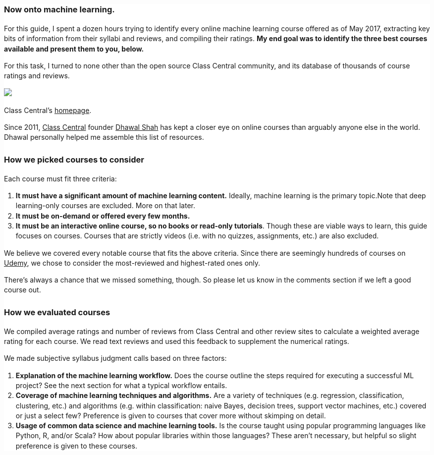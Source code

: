 ### Now onto machine learning.

For this guide, I spent a dozen hours trying to identify every online machine learning course offered as of May 2017, extracting key bits of information from their syllabi and reviews, and compiling their ratings. **My end goal was to identify the three best courses available and present them to you, below.**

For this task, I turned to none other than the open source Class Central community, and its database of thousands of course ratings and reviews.







![](https://cdn-images-1.medium.com/max/2000/1*u1dxHyShejSN3cgXGFQIAA.png)

Class Central’s [homepage](https://www.class-central.com/).







Since 2011, [Class Central](https://www.class-central.com/) founder [Dhawal Shah](https://medium.com/@dhawalhs) has kept a closer eye on online courses than arguably anyone else in the world. Dhawal personally helped me assemble this list of resources.

### How we picked courses to consider

Each course must fit three criteria:

1.  **It must have a significant amount of machine learning content.** Ideally, machine learning is the primary topic.Note that deep learning-only courses are excluded. More on that later.
2.  **It must be on-demand or offered every few months.**
3.  **It must be an interactive online course, so no books or read-only tutorials**. Though these are viable ways to learn, this guide focuses on courses. Courses that are strictly videos (i.e. with no quizzes, assignments, etc.) are also excluded.

We believe we covered every notable course that fits the above criteria. Since there are seemingly hundreds of courses on [Udemy](https://click.linksynergy.com/fs-bin/click?id=SAyYsTvLiGQ&subid=&offerid=323058.1&type=10&u1=medium-career-guide-machine-learning&tmpid=14494&RD_PARM1=https%253A%252F%252Fwww.udemy.com%252F), we chose to consider the most-reviewed and highest-rated ones only.

There’s always a chance that we missed something, though. So please let us know in the comments section if we left a good course out.

### How we evaluated courses

We compiled average ratings and number of reviews from Class Central and other review sites to calculate a weighted average rating for each course. We read text reviews and used this feedback to supplement the numerical ratings.

We made subjective syllabus judgment calls based on three factors:

1.  **Explanation of the machine learning workflow.** Does the course outline the steps required for executing a successful ML project? See the next section for what a typical workflow entails.
2.  **Coverage of machine learning techniques and algorithms.** Are a variety of techniques (e.g. regression, classification, clustering, etc.) and algorithms (e.g. within classification: naive Bayes, decision trees, support vector machines, etc.) covered or just a select few? Preference is given to courses that cover more without skimping on detail.
3.  **Usage of common data science and machine learning tools.** Is the course taught using popular programming languages like Python, R, and/or Scala? How about popular libraries within those languages? These aren’t necessary, but helpful so slight preference is given to these courses.
